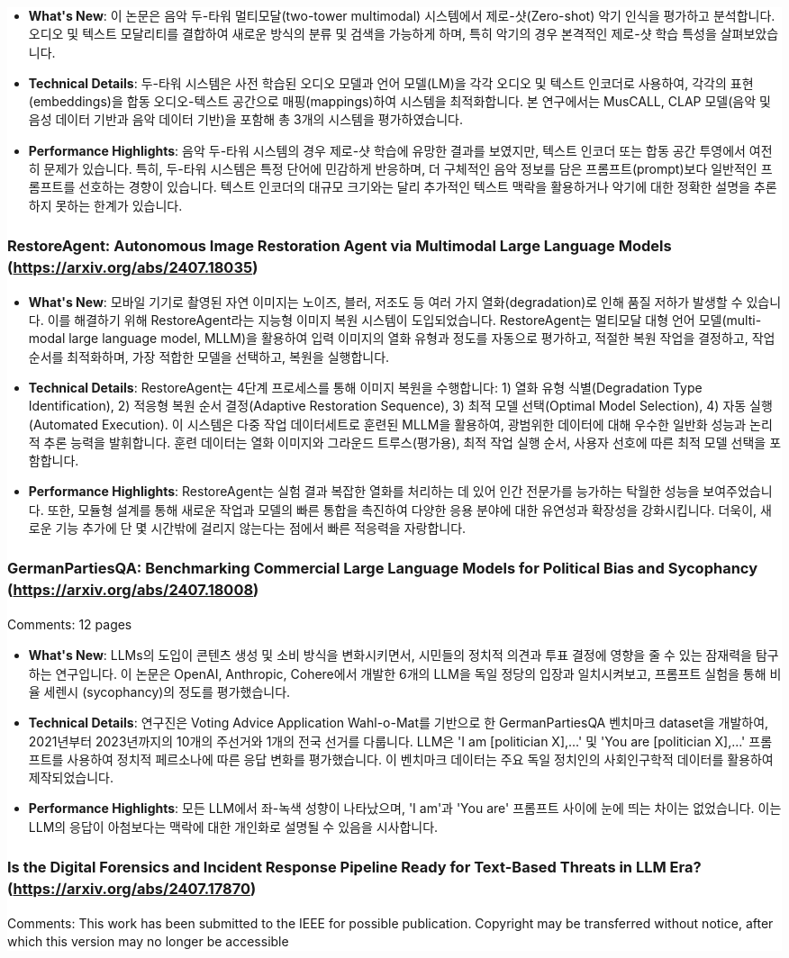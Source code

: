 - **What's New**: 이 논문은 음악 두-타워 멀티모달(two-tower multimodal) 시스템에서 제로-샷(Zero-shot) 악기 인식을 평가하고 분석합니다. 오디오 및 텍스트 모달리티를 결합하여 새로운 방식의 분류 및 검색을 가능하게 하며, 특히 악기의 경우 본격적인 제로-샷 학습 특성을 살펴보았습니다.

- **Technical Details**: 두-타워 시스템은 사전 학습된 오디오 모델과 언어 모델(LM)을 각각 오디오 및 텍스트 인코더로 사용하여, 각각의 표현(embeddings)을 합동 오디오-텍스트 공간으로 매핑(mappings)하여 시스템을 최적화합니다. 본 연구에서는 MusCALL, CLAP 모델(음악 및 음성 데이터 기반과 음악 데이터 기반)을 포함해 총 3개의 시스템을 평가하였습니다.

- **Performance Highlights**: 음악 두-타워 시스템의 경우 제로-샷 학습에 유망한 결과를 보였지만, 텍스트 인코더 또는 합동 공간 투영에서 여전히 문제가 있습니다. 특히, 두-타워 시스템은 특정 단어에 민감하게 반응하며, 더 구체적인 음악 정보를 담은 프롬프트(prompt)보다 일반적인 프롬프트를 선호하는 경향이 있습니다. 텍스트 인코더의 대규모 크기와는 달리 추가적인 텍스트 맥락을 활용하거나 악기에 대한 정확한 설명을 추론하지 못하는 한계가 있습니다.



### RestoreAgent: Autonomous Image Restoration Agent via Multimodal Large Language Models (https://arxiv.org/abs/2407.18035)
- **What's New**: 모바일 기기로 촬영된 자연 이미지는 노이즈, 블러, 저조도 등 여러 가지 열화(degradation)로 인해 품질 저하가 발생할 수 있습니다. 이를 해결하기 위해 RestoreAgent라는 지능형 이미지 복원 시스템이 도입되었습니다. RestoreAgent는 멀티모달 대형 언어 모델(multi-modal large language model, MLLM)을 활용하여 입력 이미지의 열화 유형과 정도를 자동으로 평가하고, 적절한 복원 작업을 결정하고, 작업 순서를 최적화하며, 가장 적합한 모델을 선택하고, 복원을 실행합니다.

- **Technical Details**: RestoreAgent는 4단계 프로세스를 통해 이미지 복원을 수행합니다: 1) 열화 유형 식별(Degradation Type Identification), 2) 적응형 복원 순서 결정(Adaptive Restoration Sequence), 3) 최적 모델 선택(Optimal Model Selection), 4) 자동 실행(Automated Execution). 이 시스템은 다중 작업 데이터세트로 훈련된 MLLM을 활용하여, 광범위한 데이터에 대해 우수한 일반화 성능과 논리적 추론 능력을 발휘합니다. 훈련 데이터는 열화 이미지와 그라운드 트루스(평가용), 최적 작업 실행 순서, 사용자 선호에 따른 최적 모델 선택을 포함합니다.

- **Performance Highlights**: RestoreAgent는 실험 결과 복잡한 열화를 처리하는 데 있어 인간 전문가를 능가하는 탁월한 성능을 보여주었습니다. 또한, 모듈형 설계를 통해 새로운 작업과 모델의 빠른 통합을 촉진하여 다양한 응용 분야에 대한 유연성과 확장성을 강화시킵니다. 더욱이, 새로운 기능 추가에 단 몇 시간밖에 걸리지 않는다는 점에서 빠른 적응력을 자랑합니다.



### GermanPartiesQA: Benchmarking Commercial Large Language Models for Political Bias and Sycophancy (https://arxiv.org/abs/2407.18008)
Comments:
          12 pages

- **What's New**: LLMs의 도입이 콘텐츠 생성 및 소비 방식을 변화시키면서, 시민들의 정치적 의견과 투표 결정에 영향을 줄 수 있는 잠재력을 탐구하는 연구입니다. 이 논문은 OpenAI, Anthropic, Cohere에서 개발한 6개의 LLM을 독일 정당의 입장과 일치시켜보고, 프롬프트 실험을 통해 비율 세렌시 (sycophancy)의 정도를 평가했습니다.

- **Technical Details**: 연구진은 Voting Advice Application Wahl-o-Mat를 기반으로 한 GermanPartiesQA 벤치마크 dataset을 개발하여, 2021년부터 2023년까지의 10개의 주선거와 1개의 전국 선거를 다룹니다. LLM은 'I am [politician X],...' 및 'You are [politician X],...' 프롬프트를 사용하여 정치적 페르소나에 따른 응답 변화를 평가했습니다. 이 벤치마크 데이터는 주요 독일 정치인의 사회인구학적 데이터를 활용하여 제작되었습니다.

- **Performance Highlights**: 모든 LLM에서 좌-녹색 성향이 나타났으며, 'I am'과 'You are' 프롬프트 사이에 눈에 띄는 차이는 없었습니다. 이는 LLM의 응답이 아첨보다는 맥락에 대한 개인화로 설명될 수 있음을 시사합니다.



### Is the Digital Forensics and Incident Response Pipeline Ready for Text-Based Threats in LLM Era? (https://arxiv.org/abs/2407.17870)
Comments:
          This work has been submitted to the IEEE for possible publication. Copyright may be transferred without notice, after which this version may no longer be accessible
